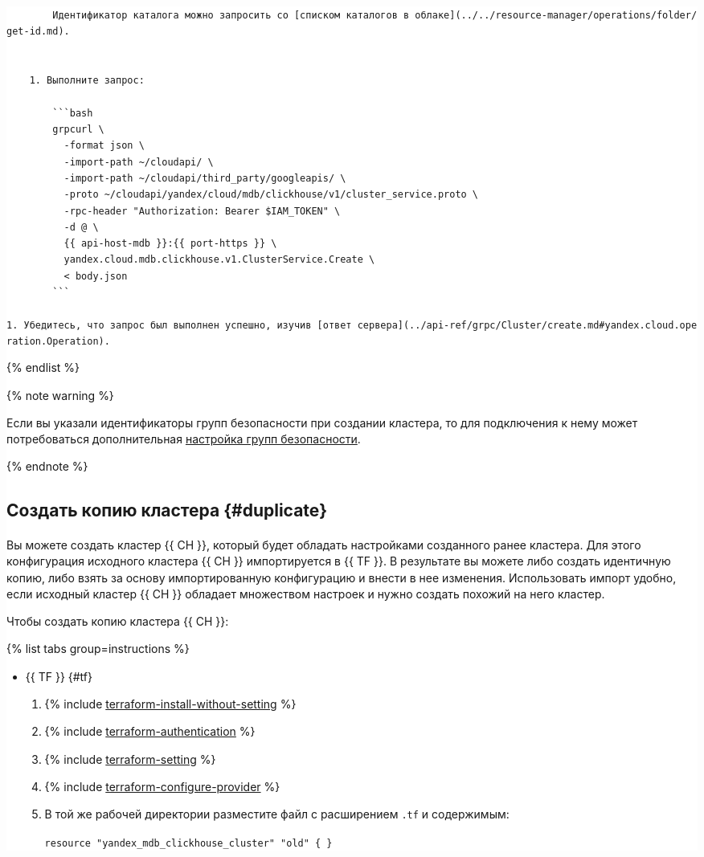             
            Идентификатор каталога можно запросить со [списком каталогов в облаке](../../resource-manager/operations/folder/get-id.md).


        1. Выполните запрос:

            ```bash
            grpcurl \
              -format json \
              -import-path ~/cloudapi/ \
              -import-path ~/cloudapi/third_party/googleapis/ \
              -proto ~/cloudapi/yandex/cloud/mdb/clickhouse/v1/cluster_service.proto \
              -rpc-header "Authorization: Bearer $IAM_TOKEN" \
              -d @ \
              {{ api-host-mdb }}:{{ port-https }} \
              yandex.cloud.mdb.clickhouse.v1.ClusterService.Create \
              < body.json
            ```

    1. Убедитесь, что запрос был выполнен успешно, изучив [ответ сервера](../api-ref/grpc/Cluster/create.md#yandex.cloud.operation.Operation).

{% endlist %}


{% note warning %}

Если вы указали идентификаторы групп безопасности при создании кластера, то для подключения к нему может потребоваться дополнительная [настройка групп безопасности](connect/index.md#configuring-security-groups).

{% endnote %}


## Создать копию кластера {#duplicate}

Вы можете создать кластер {{ CH }}, который будет обладать настройками созданного ранее кластера. Для этого конфигурация исходного кластера {{ CH }} импортируется в {{ TF }}. В результате вы можете либо создать идентичную копию, либо взять за основу импортированную конфигурацию и внести в нее изменения. Использовать импорт удобно, если исходный кластер {{ CH }} обладает множеством настроек и нужно создать похожий на него кластер.

Чтобы создать копию кластера {{ CH }}:

{% list tabs group=instructions %}

- {{ TF }} {#tf}

    1. {% include [terraform-install-without-setting](../../_includes/mdb/terraform/install-without-setting.md) %}
    1. {% include [terraform-authentication](../../_includes/mdb/terraform/authentication.md) %}
    1. {% include [terraform-setting](../../_includes/mdb/terraform/setting.md) %}
    1. {% include [terraform-configure-provider](../../_includes/mdb/terraform/configure-provider.md) %}

    1. В той же рабочей директории разместите файл с расширением `.tf` и содержимым:

        ```hcl
        resource "yandex_mdb_clickhouse_cluster" "old" { }
        ```
